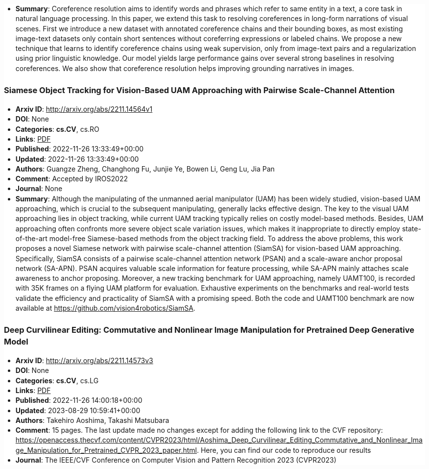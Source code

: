 - **Summary**: Coreference resolution aims to identify words and phrases which refer to same entity in a text, a core task in natural language processing. In this paper, we extend this task to resolving coreferences in long-form narrations of visual scenes. First we introduce a new dataset with annotated coreference chains and their bounding boxes, as most existing image-text datasets only contain short sentences without coreferring expressions or labeled chains. We propose a new technique that learns to identify coreference chains using weak supervision, only from image-text pairs and a regularization using prior linguistic knowledge. Our model yields large performance gains over several strong baselines in resolving coreferences. We also show that coreference resolution helps improving grounding narratives in images.



### Siamese Object Tracking for Vision-Based UAM Approaching with Pairwise Scale-Channel Attention
- **Arxiv ID**: http://arxiv.org/abs/2211.14564v1
- **DOI**: None
- **Categories**: **cs.CV**, cs.RO
- **Links**: [PDF](http://arxiv.org/pdf/2211.14564v1)
- **Published**: 2022-11-26 13:33:49+00:00
- **Updated**: 2022-11-26 13:33:49+00:00
- **Authors**: Guangze Zheng, Changhong Fu, Junjie Ye, Bowen Li, Geng Lu, Jia Pan
- **Comment**: Accepted by IROS2022
- **Journal**: None
- **Summary**: Although the manipulating of the unmanned aerial manipulator (UAM) has been widely studied, vision-based UAM approaching, which is crucial to the subsequent manipulating, generally lacks effective design. The key to the visual UAM approaching lies in object tracking, while current UAM tracking typically relies on costly model-based methods. Besides, UAM approaching often confronts more severe object scale variation issues, which makes it inappropriate to directly employ state-of-the-art model-free Siamese-based methods from the object tracking field. To address the above problems, this work proposes a novel Siamese network with pairwise scale-channel attention (SiamSA) for vision-based UAM approaching. Specifically, SiamSA consists of a pairwise scale-channel attention network (PSAN) and a scale-aware anchor proposal network (SA-APN). PSAN acquires valuable scale information for feature processing, while SA-APN mainly attaches scale awareness to anchor proposing. Moreover, a new tracking benchmark for UAM approaching, namely UAMT100, is recorded with 35K frames on a flying UAM platform for evaluation. Exhaustive experiments on the benchmarks and real-world tests validate the efficiency and practicality of SiamSA with a promising speed. Both the code and UAMT100 benchmark are now available at https://github.com/vision4robotics/SiamSA.



### Deep Curvilinear Editing: Commutative and Nonlinear Image Manipulation for Pretrained Deep Generative Model
- **Arxiv ID**: http://arxiv.org/abs/2211.14573v3
- **DOI**: None
- **Categories**: **cs.CV**, cs.LG
- **Links**: [PDF](http://arxiv.org/pdf/2211.14573v3)
- **Published**: 2022-11-26 14:00:18+00:00
- **Updated**: 2023-08-29 10:59:41+00:00
- **Authors**: Takehiro Aoshima, Takashi Matsubara
- **Comment**: 15 pages. The last update made no changes except for adding the
  following link to the CVF repository:
  https://openaccess.thecvf.com/content/CVPR2023/html/Aoshima_Deep_Curvilinear_Editing_Commutative_and_Nonlinear_Image_Manipulation_for_Pretrained_CVPR_2023_paper.html.
  Here, you can find our code to reproduce our results
- **Journal**: The IEEE/CVF Conference on Computer Vision and Pattern Recognition
  2023 (CVPR2023)